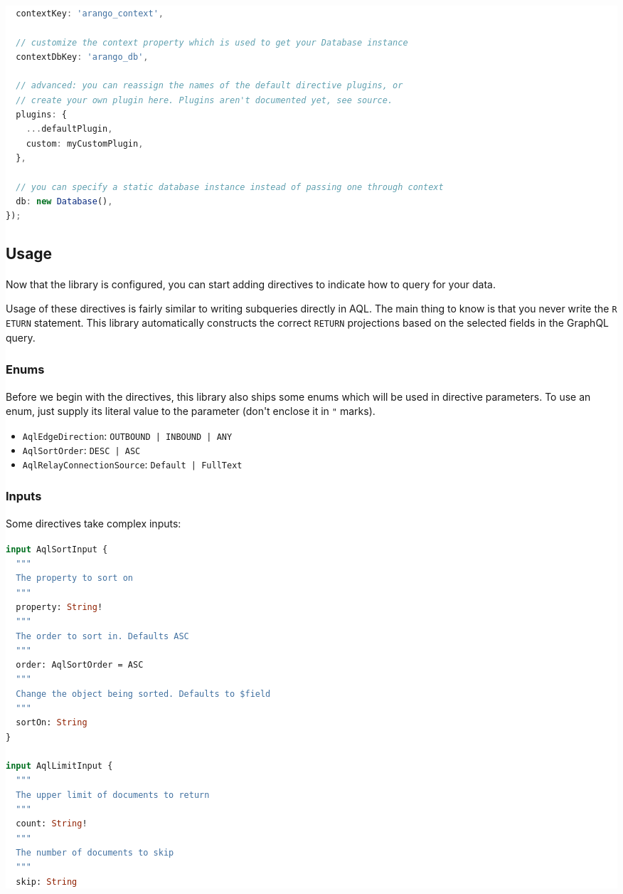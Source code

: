 ```ts
  contextKey: 'arango_context',

  // customize the context property which is used to get your Database instance
  contextDbKey: 'arango_db',

  // advanced: you can reassign the names of the default directive plugins, or
  // create your own plugin here. Plugins aren't documented yet, see source.
  plugins: {
    ...defaultPlugin,
    custom: myCustomPlugin,
  },

  // you can specify a static database instance instead of passing one through context
  db: new Database(),
});
```

## Usage

Now that the library is configured, you can start adding directives to indicate how to query for your data.

Usage of these directives is fairly similar to writing subqueries directly in AQL. The main thing to know is that you never write the `RETURN` statement. This library automatically constructs the correct `RETURN` projections based on the selected fields in the GraphQL query.

### Enums

Before we begin with the directives, this library also ships some enums which will be used in directive parameters. To use an enum, just supply its literal value to the parameter (don't enclose it in `"` marks).

- `AqlEdgeDirection`: `OUTBOUND | INBOUND | ANY`
- `AqlSortOrder`: `DESC | ASC`
- `AqlRelayConnectionSource`: `Default | FullText`

### Inputs

Some directives take complex inputs:

```graphql
input AqlSortInput {
  """
  The property to sort on
  """
  property: String!
  """
  The order to sort in. Defaults ASC
  """
  order: AqlSortOrder = ASC
  """
  Change the object being sorted. Defaults to $field
  """
  sortOn: String
}

input AqlLimitInput {
  """
  The upper limit of documents to return
  """
  count: String!
  """
  The number of documents to skip
  """
  skip: String
```